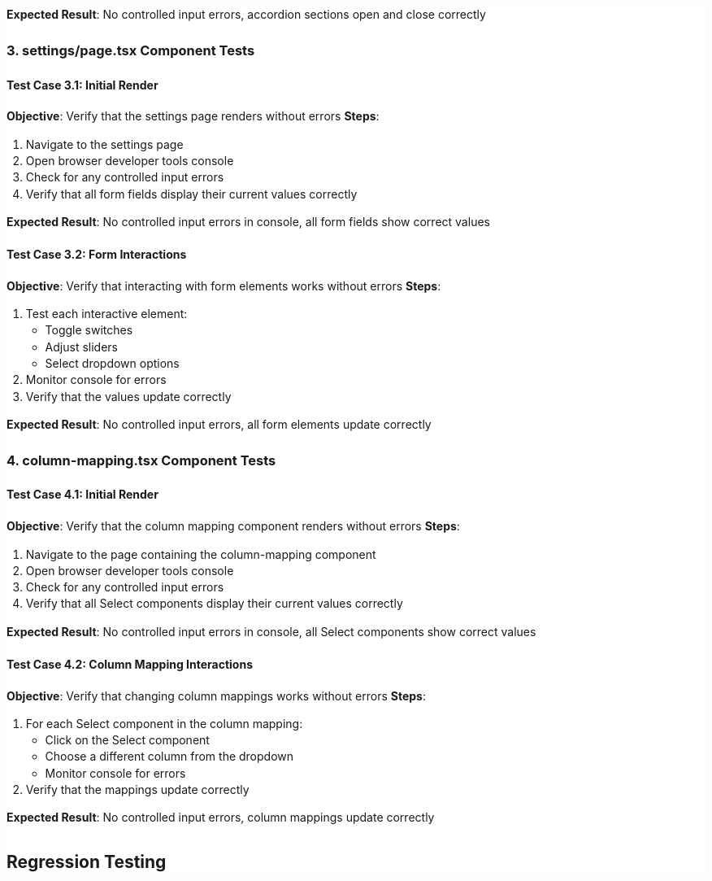 **Expected Result**: No controlled input errors, accordion sections open and close correctly

### 3. settings/page.tsx Component Tests

#### Test Case 3.1: Initial Render
**Objective**: Verify that the settings page renders without errors
**Steps**:
1. Navigate to the settings page
2. Open browser developer tools console
3. Check for any controlled input errors
4. Verify that all form fields display their current values correctly

**Expected Result**: No controlled input errors in console, all form fields show correct values

#### Test Case 3.2: Form Interactions
**Objective**: Verify that interacting with form elements works without errors
**Steps**:
1. Test each interactive element:
   - Toggle switches
   - Adjust sliders
   - Select dropdown options
2. Monitor console for errors
3. Verify that the values update correctly

**Expected Result**: No controlled input errors, all form elements update correctly

### 4. column-mapping.tsx Component Tests

#### Test Case 4.1: Initial Render
**Objective**: Verify that the column mapping component renders without errors
**Steps**:
1. Navigate to the page containing the column-mapping component
2. Open browser developer tools console
3. Check for any controlled input errors
4. Verify that all Select components display their current values correctly

**Expected Result**: No controlled input errors in console, all Select components show correct values

#### Test Case 4.2: Column Mapping Interactions
**Objective**: Verify that changing column mappings works without errors
**Steps**:
1. For each Select component in the column mapping:
   - Click on the Select component
   - Choose a different column from the dropdown
   - Monitor console for errors
2. Verify that the mappings update correctly

**Expected Result**: No controlled input errors, column mappings update correctly

## Regression Testing
